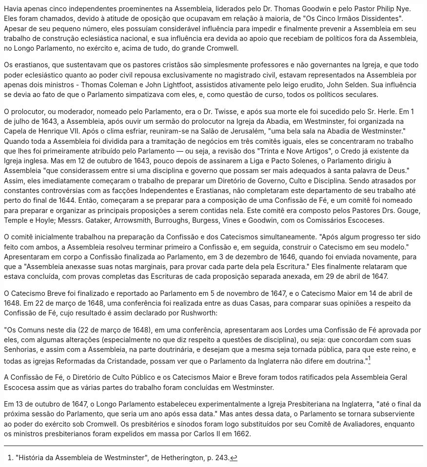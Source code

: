 Havia apenas cinco independentes proeminentes na Assembleia, liderados pelo Dr. Thomas Goodwin e pelo Pastor Philip Nye. Eles foram chamados, devido à atitude de oposição que ocupavam em relação à maioria, de "Os Cinco Irmãos Dissidentes". Apesar de seu pequeno número, eles possuíam considerável influência para impedir e finalmente prevenir a Assembleia em seu trabalho de construção eclesiástica nacional, e sua influência era devida ao apoio que recebiam de políticos fora da Assembleia, no Longo Parlamento, no exército e, acima de tudo, do grande Cromwell.

Os erastianos, que sustentavam que os pastores cristãos são simplesmente professores e não governantes na Igreja, e que todo poder eclesiástico quanto ao poder civil repousa exclusivamente no magistrado civil, estavam representados na Assembleia por apenas dois ministros - Thomas Coleman e John Lightfoot, assistidos ativamente pelo leigo erudito, John Selden. Sua influência se devia ao fato de que o Parlamento simpatizava com eles, e, como questão de curso, todos os políticos seculares.

O prolocutor, ou moderador, nomeado pelo Parlamento, era o Dr. Twisse, e após sua morte ele foi sucedido pelo Sr. Herle. Em 1 de julho de 1643, a Assembleia, após ouvir um sermão do prolocutor na Igreja da Abadia, em Westminster, foi organizada na Capela de Henrique VII. Após o clima esfriar, reuniram-se na Salão de Jerusalém, "uma bela sala na Abadia de Westminster." Quando toda a Assembleia foi dividida para a tramitação de negócios em três comitês iguais, eles se concentraram no trabalho que lhes foi primeiramente atribuído pelo Parlamento — ou seja, a revisão dos "Trinta e Nove Artigos", o Credo já existente da Igreja inglesa. Mas em 12 de outubro de 1643, pouco depois de assinarem a Liga e Pacto Solenes, o Parlamento dirigiu à Assembleia "que considerassem entre si uma disciplina e governo que possam ser mais adequados à santa palavra de Deus." Assim, eles imediatamente começaram o trabalho de preparar um Diretório de Governo, Culto e Disciplina. Sendo atrasados por constantes controvérsias com as facções Independentes e Erastianas, não completaram este departamento de seu trabalho até perto do final de 1644. Então, começaram a se preparar para a composição de uma Confissão de Fé, e um comitê foi nomeado para preparar e organizar as principais proposições a serem contidas nela. Este comitê era composto pelos Pastores Drs. Gouge, Temple e Hoyle; Messrs. Gataker, Arrowsmith, Burroughs, Burgess, Vines e Goodwin, com os Comissários Escoceses.

O comitê inicialmente trabalhou na preparação da Confissão e dos Catecismos simultaneamente. "Após algum progresso ter sido feito com ambos, a Assembleia resolveu terminar primeiro a Confissão e, em seguida, construir o Catecismo em seu modelo." Apresentaram em corpo a Confissão finalizada ao Parlamento, em 3 de dezembro de 1646, quando foi enviada novamente, para que a "Assembleia anexasse suas notas marginais, para provar cada parte dela pela Escritura." Eles finalmente relataram que estava concluída, com provas completas das Escrituras de cada proposição separada anexada, em 29 de abril de 1647.

O Catecismo Breve foi finalizado e reportado ao Parlamento em 5 de novembro de 1647, e o Catecismo Maior em 14 de abril de 1648. Em 22 de março de 1648, uma conferência foi realizada entre as duas Casas, para comparar suas opiniões a respeito da Confissão de Fé, cujo resultado é assim declarado por Rushworth:

"Os Comuns neste dia (22 de março de 1648), em uma conferência, apresentaram aos Lordes uma Confissão de Fé aprovada por eles, com algumas alterações (especialmente no que diz respeito a questões de disciplina), ou seja: que concordam com suas Senhorias, e assim com a Assembleia, na parte doutrinária, e desejam que a mesma seja tornada pública, para que este reino, e todas as igrejas Reformadas da Cristandade, possam ver que o Parlamento da Inglaterra não difere em doutrina."[^4]

A Confissão de Fé, o Diretório de Culto Público e os Catecismos Maior e Breve foram todos ratificados pela Assembleia Geral Escocesa assim que as várias partes do trabalho foram concluídas em Westminster.

Em 13 de outubro de 1647, o Longo Parlamento estabeleceu experimentalmente a Igreja Presbiteriana na Inglaterra, "até o final da próxima sessão do Parlamento, que seria um ano após essa data." Mas antes dessa data, o Parlamento se tornara subserviente ao poder do exército sob Cromwell. Os presbitérios e sínodos foram logo substituídos por seu Comitê de Avaliadores, enquanto os ministros presbiterianos foram expelidos em massa por Carlos II em 1662.


[^1]: "História da Assembleia de Westminster", de Hetherington, p. 88.
[^2]: "História da Igreja da Escócia", de Hetherington, p. 187.
[^3]: "História da Assembleia de Westminster", de Hetherington, p. 99.
[^4]: "História da Assembleia de Westminster", de Hetherington, p. 243.
[^5]: Veja "A Assembleia de Westminster, sua História e Padrões", por Alex. F. Mitchell, D.D., para a conta mais completa e autoritária das fontes e gênese da Confissão e Catecismo de Westminster.
